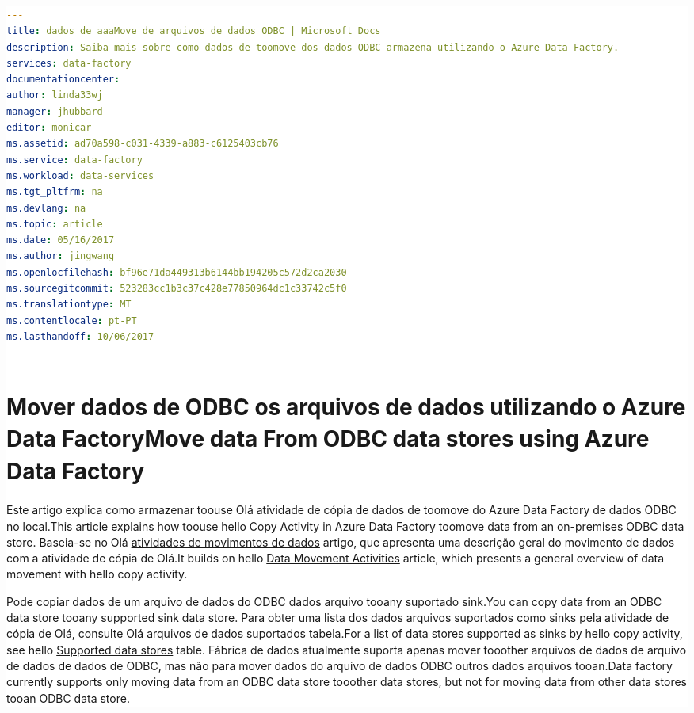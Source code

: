 ```yaml
---
title: dados de aaaMove de arquivos de dados ODBC | Microsoft Docs
description: Saiba mais sobre como dados de toomove dos dados ODBC armazena utilizando o Azure Data Factory.
services: data-factory
documentationcenter: 
author: linda33wj
manager: jhubbard
editor: monicar
ms.assetid: ad70a598-c031-4339-a883-c6125403cb76
ms.service: data-factory
ms.workload: data-services
ms.tgt_pltfrm: na
ms.devlang: na
ms.topic: article
ms.date: 05/16/2017
ms.author: jingwang
ms.openlocfilehash: bf96e71da449313b6144bb194205c572d2ca2030
ms.sourcegitcommit: 523283cc1b3c37c428e77850964dc1c33742c5f0
ms.translationtype: MT
ms.contentlocale: pt-PT
ms.lasthandoff: 10/06/2017
---
```

# <a name="move-data-from-odbc-data-stores-using-azure-data-factory"></a><span data-ttu-id="d5bb5-103">Mover dados de ODBC os arquivos de dados utilizando o Azure Data Factory</span><span class="sxs-lookup"><span data-stu-id="d5bb5-103">Move data From ODBC data stores using Azure Data Factory</span></span>
<span data-ttu-id="d5bb5-104">Este artigo explica como armazenar toouse Olá atividade de cópia de dados de toomove do Azure Data Factory de dados ODBC no local.</span><span class="sxs-lookup"><span data-stu-id="d5bb5-104">This article explains how toouse hello Copy Activity in Azure Data Factory toomove data from an on-premises ODBC data store.</span></span> <span data-ttu-id="d5bb5-105">Baseia-se no Olá [atividades de movimentos de dados](data-factory-data-movement-activities.md) artigo, que apresenta uma descrição geral do movimento de dados com a atividade de cópia de Olá.</span><span class="sxs-lookup"><span data-stu-id="d5bb5-105">It builds on hello [Data Movement Activities](data-factory-data-movement-activities.md) article, which presents a general overview of data movement with hello copy activity.</span></span>

<span data-ttu-id="d5bb5-106">Pode copiar dados de um arquivo de dados do ODBC dados arquivo tooany suportado sink.</span><span class="sxs-lookup"><span data-stu-id="d5bb5-106">You can copy data from an ODBC data store tooany supported sink data store.</span></span> <span data-ttu-id="d5bb5-107">Para obter uma lista dos dados arquivos suportados como sinks pela atividade de cópia de Olá, consulte Olá [arquivos de dados suportados](data-factory-data-movement-activities.md#supported-data-stores-and-formats) tabela.</span><span class="sxs-lookup"><span data-stu-id="d5bb5-107">For a list of data stores supported as sinks by hello copy activity, see hello [Supported data stores](data-factory-data-movement-activities.md#supported-data-stores-and-formats) table.</span></span> <span data-ttu-id="d5bb5-108">Fábrica de dados atualmente suporta apenas mover tooother arquivos de dados de arquivo de dados de dados de ODBC, mas não para mover dados do arquivo de dados ODBC outros dados arquivos tooan.</span><span class="sxs-lookup"><span data-stu-id="d5bb5-108">Data factory currently supports only moving data from an ODBC data store tooother data stores, but not for moving data from other data stores tooan ODBC data store.</span></span> 

